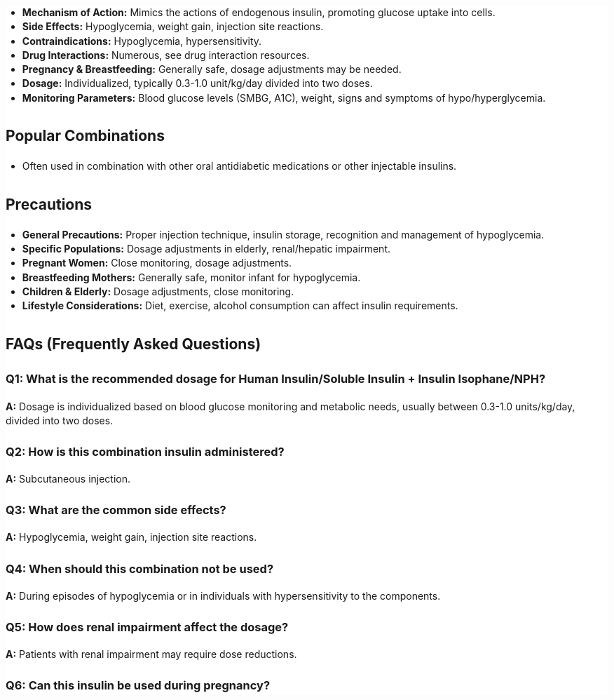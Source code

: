 - **Mechanism of Action:** Mimics the actions of endogenous insulin, promoting glucose uptake into cells.
- **Side Effects:** Hypoglycemia, weight gain, injection site reactions.
- **Contraindications:** Hypoglycemia, hypersensitivity.
- **Drug Interactions:** Numerous, see drug interaction resources.
- **Pregnancy & Breastfeeding:** Generally safe, dosage adjustments may be needed.
- **Dosage:** Individualized, typically 0.3-1.0 unit/kg/day divided into two doses.
- **Monitoring Parameters:**  Blood glucose levels (SMBG, A1C), weight, signs and symptoms of hypo/hyperglycemia.

## **Popular Combinations**

- Often used in combination with other oral antidiabetic medications or other injectable insulins.


## **Precautions**

- **General Precautions:** Proper injection technique, insulin storage, recognition and management of hypoglycemia.
- **Specific Populations:** Dosage adjustments in elderly, renal/hepatic impairment.
- **Pregnant Women:** Close monitoring, dosage adjustments.
- **Breastfeeding Mothers:** Generally safe, monitor infant for hypoglycemia.
- **Children & Elderly:**  Dosage adjustments, close monitoring.
- **Lifestyle Considerations:**  Diet, exercise, alcohol consumption can affect insulin requirements.



## **FAQs (Frequently Asked Questions)**

### **Q1: What is the recommended dosage for Human Insulin/Soluble Insulin + Insulin Isophane/NPH?**

**A:** Dosage is individualized based on blood glucose monitoring and metabolic needs, usually between 0.3-1.0 units/kg/day, divided into two doses.

### **Q2: How is this combination insulin administered?**

**A:**  Subcutaneous injection.

### **Q3: What are the common side effects?**

**A:** Hypoglycemia, weight gain, injection site reactions.

### **Q4: When should this combination not be used?**

**A:** During episodes of hypoglycemia or in individuals with hypersensitivity to the components.

### **Q5: How does renal impairment affect the dosage?**

**A:** Patients with renal impairment may require dose reductions.

### **Q6: Can this insulin be used during pregnancy?**
